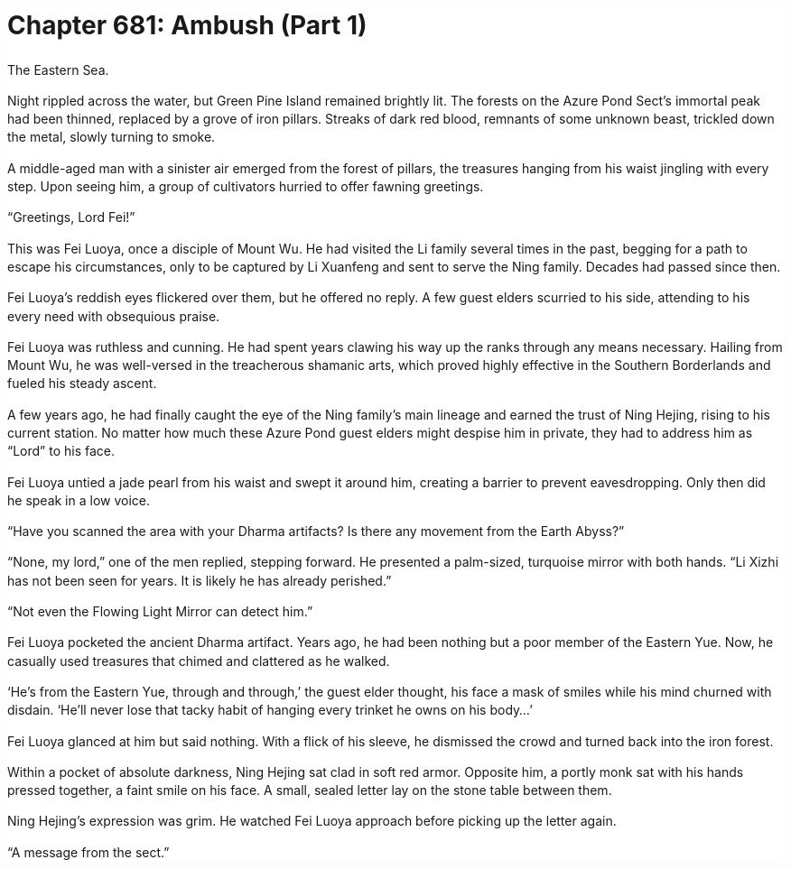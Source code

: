# Chapter 681: Ambush (Part 1)

The Eastern Sea.

Night rippled across the water, but Green Pine Island remained brightly lit. The forests on the Azure Pond Sect’s immortal peak had been thinned, replaced by a grove of iron pillars. Streaks of dark red blood, remnants of some unknown beast, trickled down the metal, slowly turning to smoke.

A middle-aged man with a sinister air emerged from the forest of pillars, the treasures hanging from his waist jingling with every step. Upon seeing him, a group of cultivators hurried to offer fawning greetings.

“Greetings, Lord Fei!”

This was Fei Luoya, once a disciple of Mount Wu. He had visited the Li family several times in the past, begging for a path to escape his circumstances, only to be captured by Li Xuanfeng and sent to serve the Ning family. Decades had passed since then.

Fei Luoya’s reddish eyes flickered over them, but he offered no reply. A few guest elders scurried to his side, attending to his every need with obsequious praise.

Fei Luoya was ruthless and cunning. He had spent years clawing his way up the ranks through any means necessary. Hailing from Mount Wu, he was well-versed in the treacherous shamanic arts, which proved highly effective in the Southern Borderlands and fueled his steady ascent.

A few years ago, he had finally caught the eye of the Ning family’s main lineage and earned the trust of Ning Hejing, rising to his current station. No matter how much these Azure Pond guest elders might despise him in private, they had to address him as “Lord” to his face.

Fei Luoya untied a jade pearl from his waist and swept it around him, creating a barrier to prevent eavesdropping. Only then did he speak in a low voice.

“Have you scanned the area with your Dharma artifacts? Is there any movement from the Earth Abyss?”

“None, my lord,” one of the men replied, stepping forward. He presented a palm-sized, turquoise mirror with both hands. “Li Xizhi has not been seen for years. It is likely he has already perished.”

“Not even the Flowing Light Mirror can detect him.”

Fei Luoya pocketed the ancient Dharma artifact. Years ago, he had been nothing but a poor member of the Eastern Yue. Now, he casually used treasures that chimed and clattered as he walked.

‘He’s from the Eastern Yue, through and through,’ the guest elder thought, his face a mask of smiles while his mind churned with disdain. ‘He’ll never lose that tacky habit of hanging every trinket he owns on his body…’

Fei Luoya glanced at him but said nothing. With a flick of his sleeve, he dismissed the crowd and turned back into the iron forest.

Within a pocket of absolute darkness, Ning Hejing sat clad in soft red armor. Opposite him, a portly monk sat with his hands pressed together, a faint smile on his face. A small, sealed letter lay on the stone table between them.

Ning Hejing’s expression was grim. He watched Fei Luoya approach before picking up the letter again.

“A message from the sect.”
